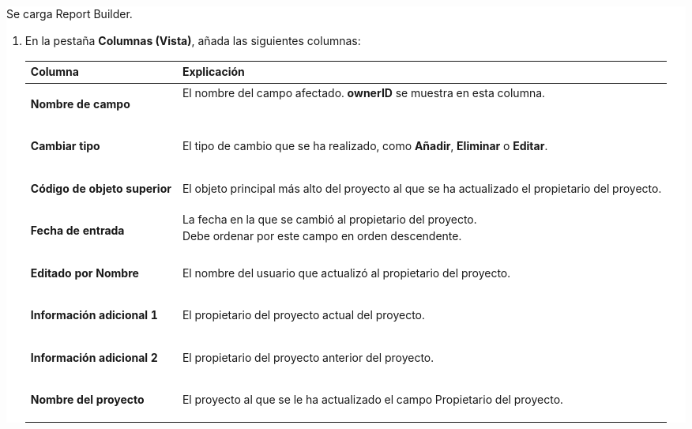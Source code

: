    Se carga Report Builder.

1. En la pestaña **Columnas (Vista)**, añada las siguientes columnas:

   <table style="table-layout:auto"> 
    <col> 
    <col> 
    <thead> 
     <tr> 
      <th>Columna</th> 
      <th>Explicación</th> 
     </tr> 
    </thead> 
    <tbody> 
     <tr> 
      <td> <p style="font-weight: bold;">Nombre de campo</p> </td> 
      <td>El nombre del campo afectado. <strong>ownerID</strong> se muestra en esta columna.</td> 
     </tr> 
     <tr> 
      <td> <p style="font-weight: bold;">Cambiar tipo</p> </td> 
      <td> <p>El tipo de cambio que se ha realizado, como <strong>Añadir</strong>, <strong>Eliminar</strong> o <strong>Editar</strong>.</p> </td> 
     </tr> 
     <tr> 
      <td> <p style="font-weight: bold;">Código de objeto superior</p> </td> 
      <td> <p>El objeto principal más alto del proyecto al que se ha actualizado el propietario del proyecto.</p> </td> 
     </tr> 
     <tr> 
      <td> <p style="font-weight: bold;">Fecha de entrada</p> </td> 
      <td>La fecha en la que se cambió al propietario del proyecto.<br>Debe ordenar por este campo en orden descendente.</td> 
     </tr> 
     <tr> 
      <td> <p style="font-weight: bold;">Editado por Nombre</p> </td> 
      <td> <p>El nombre del usuario que actualizó al propietario del proyecto.</p> </td> 
     </tr> 
     <tr> 
      <td> <p style="font-weight: bold;">Información adicional 1</p> </td> 
      <td> <p>El propietario del proyecto actual del proyecto.</p> </td> 
     </tr> 
     <tr> 
      <td> <p style="font-weight: bold;">Información adicional 2</p> </td> 
      <td> <p>El propietario del proyecto anterior del proyecto.</p> </td> 
     </tr> 
     <tr> 
      <td> <p style="font-weight: bold;">Nombre del proyecto</p> </td> 
      <td> <p>El proyecto al que se le ha actualizado el campo Propietario del proyecto.</p> </td> 
     </tr> 
    </tbody> 
   </table>
